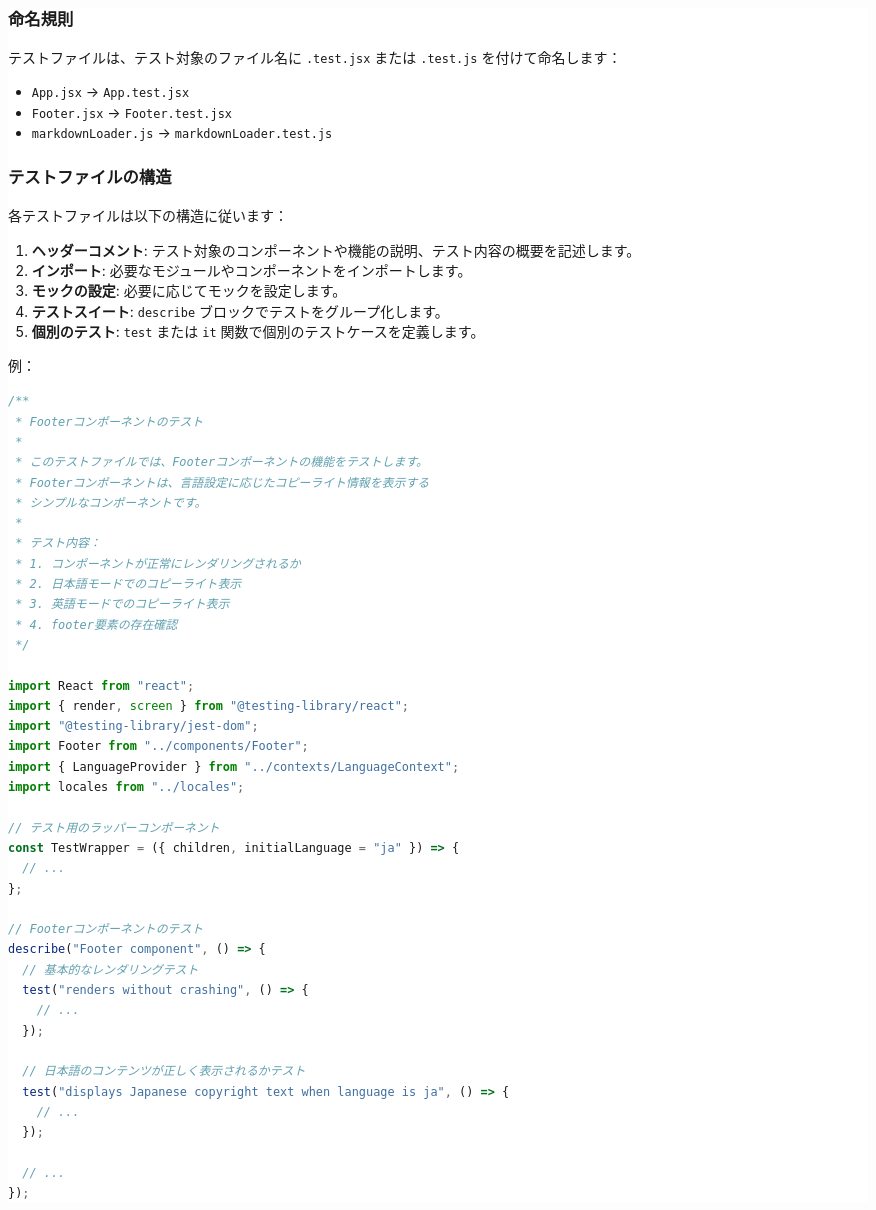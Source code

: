 ### 命名規則

テストファイルは、テスト対象のファイル名に `.test.jsx` または `.test.js` を付けて命名します：

- `App.jsx` → `App.test.jsx`
- `Footer.jsx` → `Footer.test.jsx`
- `markdownLoader.js` → `markdownLoader.test.js`

### テストファイルの構造

各テストファイルは以下の構造に従います：

1. **ヘッダーコメント**: テスト対象のコンポーネントや機能の説明、テスト内容の概要を記述します。
2. **インポート**: 必要なモジュールやコンポーネントをインポートします。
3. **モックの設定**: 必要に応じてモックを設定します。
4. **テストスイート**: `describe` ブロックでテストをグループ化します。
5. **個別のテスト**: `test` または `it` 関数で個別のテストケースを定義します。

例：

```jsx
/**
 * Footerコンポーネントのテスト
 *
 * このテストファイルでは、Footerコンポーネントの機能をテストします。
 * Footerコンポーネントは、言語設定に応じたコピーライト情報を表示する
 * シンプルなコンポーネントです。
 *
 * テスト内容：
 * 1. コンポーネントが正常にレンダリングされるか
 * 2. 日本語モードでのコピーライト表示
 * 3. 英語モードでのコピーライト表示
 * 4. footer要素の存在確認
 */

import React from "react";
import { render, screen } from "@testing-library/react";
import "@testing-library/jest-dom";
import Footer from "../components/Footer";
import { LanguageProvider } from "../contexts/LanguageContext";
import locales from "../locales";

// テスト用のラッパーコンポーネント
const TestWrapper = ({ children, initialLanguage = "ja" }) => {
  // ...
};

// Footerコンポーネントのテスト
describe("Footer component", () => {
  // 基本的なレンダリングテスト
  test("renders without crashing", () => {
    // ...
  });

  // 日本語のコンテンツが正しく表示されるかテスト
  test("displays Japanese copyright text when language is ja", () => {
    // ...
  });

  // ...
});
```
